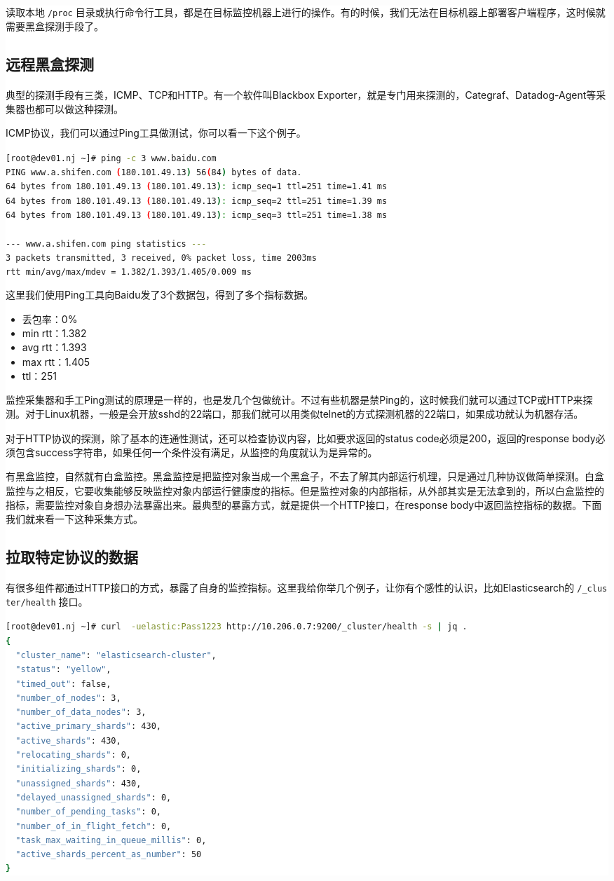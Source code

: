 读取本地 `/proc` 目录或执行命令行工具，都是在目标监控机器上进行的操作。有的时候，我们无法在目标机器上部署客户端程序，这时候就需要黑盒探测手段了。

## 远程黑盒探测

典型的探测手段有三类，ICMP、TCP和HTTP。有一个软件叫Blackbox Exporter，就是专门用来探测的，Categraf、Datadog-Agent等采集器也都可以做这种探测。

ICMP协议，我们可以通过Ping工具做测试，你可以看一下这个例子。

```bash
[root@dev01.nj ~]# ping -c 3 www.baidu.com
PING www.a.shifen.com (180.101.49.13) 56(84) bytes of data.
64 bytes from 180.101.49.13 (180.101.49.13): icmp_seq=1 ttl=251 time=1.41 ms
64 bytes from 180.101.49.13 (180.101.49.13): icmp_seq=2 ttl=251 time=1.39 ms
64 bytes from 180.101.49.13 (180.101.49.13): icmp_seq=3 ttl=251 time=1.38 ms

--- www.a.shifen.com ping statistics ---
3 packets transmitted, 3 received, 0% packet loss, time 2003ms
rtt min/avg/max/mdev = 1.382/1.393/1.405/0.009 ms
```

这里我们使用Ping工具向Baidu发了3个数据包，得到了多个指标数据。

- 丢包率：0%
- min rtt：1.382
- avg rtt：1.393
- max rtt：1.405
- ttl：251

监控采集器和手工Ping测试的原理是一样的，也是发几个包做统计。不过有些机器是禁Ping的，这时候我们就可以通过TCP或HTTP来探测。对于Linux机器，一般是会开放sshd的22端口，那我们就可以用类似telnet的方式探测机器的22端口，如果成功就认为机器存活。

对于HTTP协议的探测，除了基本的连通性测试，还可以检查协议内容，比如要求返回的status code必须是200，返回的response body必须包含success字符串，如果任何一个条件没有满足，从监控的角度就认为是异常的。

有黑盒监控，自然就有白盒监控。黑盒监控是把监控对象当成一个黑盒子，不去了解其内部运行机理，只是通过几种协议做简单探测。白盒监控与之相反，它要收集能够反映监控对象内部运行健康度的指标。但是监控对象的内部指标，从外部其实是无法拿到的，所以白盒监控的指标，需要监控对象自身想办法暴露出来。最典型的暴露方式，就是提供一个HTTP接口，在response body中返回监控指标的数据。下面我们就来看一下这种采集方式。

## 拉取特定协议的数据

有很多组件都通过HTTP接口的方式，暴露了自身的监控指标。这里我给你举几个例子，让你有个感性的认识，比如Elasticsearch的 `/_cluster/health` 接口。

```bash
[root@dev01.nj ~]# curl  -uelastic:Pass1223 http://10.206.0.7:9200/_cluster/health -s | jq .
{
  "cluster_name": "elasticsearch-cluster",
  "status": "yellow",
  "timed_out": false,
  "number_of_nodes": 3,
  "number_of_data_nodes": 3,
  "active_primary_shards": 430,
  "active_shards": 430,
  "relocating_shards": 0,
  "initializing_shards": 0,
  "unassigned_shards": 430,
  "delayed_unassigned_shards": 0,
  "number_of_pending_tasks": 0,
  "number_of_in_flight_fetch": 0,
  "task_max_waiting_in_queue_millis": 0,
  "active_shards_percent_as_number": 50
}
```

